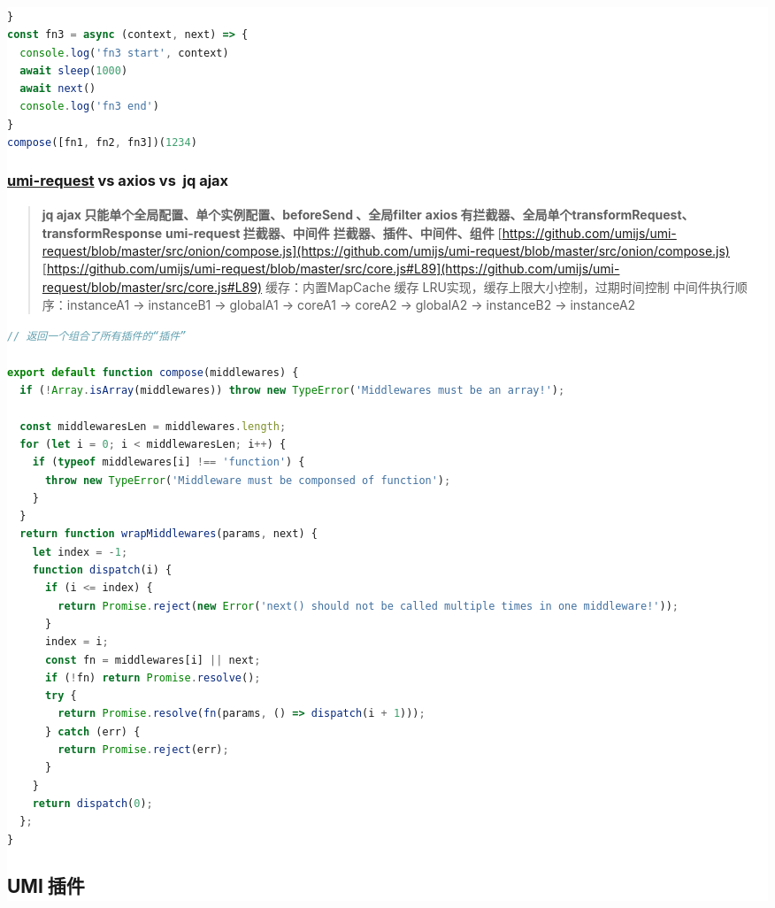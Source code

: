 ```javascript
}
const fn3 = async (context, next) => {
  console.log('fn3 start', context)
  await sleep(1000)
  await next()
  console.log('fn3 end')
}
compose([fn1, fn2, fn3])(1234)
```
<a name="59Nyg"></a>
### [umi-request](https://github.com/umijs/umi-request) vs axios vs  jq ajax
> **jq ajax 只能单个全局配置、单个实例配置、beforeSend 、全局filter**
> **axios 有拦截器、全局单个transformRequest、transformResponse**
> **umi-request 拦截器、中间件**
> **拦截器、插件、中间件、组件**
> [https://github.com/umijs/umi-request/blob/master/src/onion/compose.js](https://github.com/umijs/umi-request/blob/master/src/onion/compose.js)
> [https://github.com/umijs/umi-request/blob/master/src/core.js#L89](https://github.com/umijs/umi-request/blob/master/src/core.js#L89)
> 缓存：内置MapCache 缓存 LRU实现，缓存上限大小控制，过期时间控制
> 中间件执行顺序：instanceA1 -> instanceB1 -> globalA1 -> coreA1 -> coreA2 -> globalA2 -> instanceB2 -> instanceA2

```javascript
// 返回一个组合了所有插件的“插件”

export default function compose(middlewares) {
  if (!Array.isArray(middlewares)) throw new TypeError('Middlewares must be an array!');

  const middlewaresLen = middlewares.length;
  for (let i = 0; i < middlewaresLen; i++) {
    if (typeof middlewares[i] !== 'function') {
      throw new TypeError('Middleware must be componsed of function');
    }
  }
  return function wrapMiddlewares(params, next) {
    let index = -1;
    function dispatch(i) {
      if (i <= index) {
        return Promise.reject(new Error('next() should not be called multiple times in one middleware!'));
      }
      index = i;
      const fn = middlewares[i] || next;
      if (!fn) return Promise.resolve();
      try {
        return Promise.resolve(fn(params, () => dispatch(i + 1)));
      } catch (err) {
        return Promise.reject(err);
      }
    }
    return dispatch(0);
  };
}
```
<a name="H2Qau"></a>
## UMI 插件
